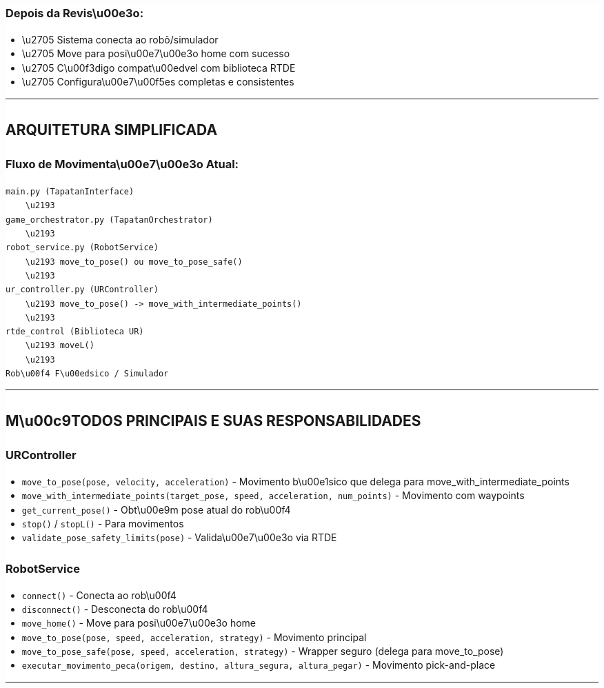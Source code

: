### Depois da Revis\u00e3o:
- \u2705 Sistema conecta ao robô/simulador
- \u2705 Move para posi\u00e7\u00e3o home com sucesso
- \u2705 C\u00f3digo compat\u00edvel com biblioteca RTDE
- \u2705 Configura\u00e7\u00f5es completas e consistentes

---

## ARQUITETURA SIMPLIFICADA

### Fluxo de Movimenta\u00e7\u00e3o Atual:

```
main.py (TapatanInterface)
    \u2193
game_orchestrator.py (TapatanOrchestrator)
    \u2193
robot_service.py (RobotService)
    \u2193 move_to_pose() ou move_to_pose_safe()
    \u2193
ur_controller.py (URController)
    \u2193 move_to_pose() -> move_with_intermediate_points()
    \u2193
rtde_control (Biblioteca UR)
    \u2193 moveL()
    \u2193
Rob\u00f4 F\u00edsico / Simulador
```

---

## M\u00c9TODOS PRINCIPAIS E SUAS RESPONSABILIDADES

### URController
- `move_to_pose(pose, velocity, acceleration)` - Movimento b\u00e1sico que delega para move_with_intermediate_points
- `move_with_intermediate_points(target_pose, speed, acceleration, num_points)` - Movimento com waypoints
- `get_current_pose()` - Obt\u00e9m pose atual do rob\u00f4
- `stop()` / `stopL()` - Para movimentos
- `validate_pose_safety_limits(pose)` - Valida\u00e7\u00e3o via RTDE

### RobotService
- `connect()` - Conecta ao rob\u00f4
- `disconnect()` - Desconecta do rob\u00f4
- `move_home()` - Move para posi\u00e7\u00e3o home
- `move_to_pose(pose, speed, acceleration, strategy)` - Movimento principal
- `move_to_pose_safe(pose, speed, acceleration, strategy)` - Wrapper seguro (delega para move_to_pose)
- `executar_movimento_peca(origem, destino, altura_segura, altura_pegar)` - Movimento pick-and-place

---